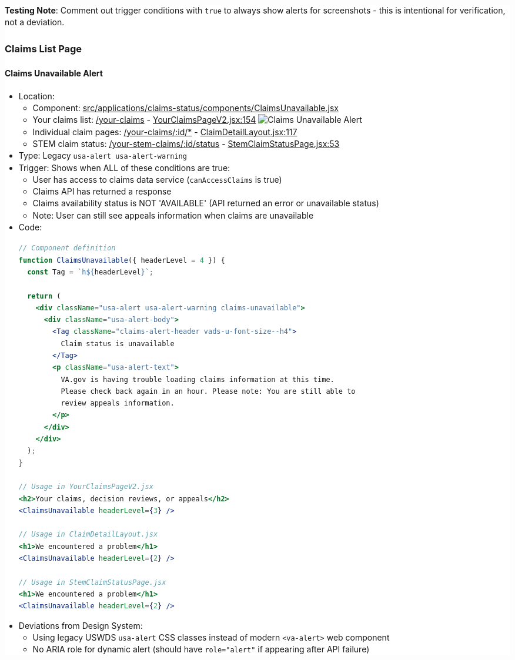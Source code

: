 **Testing Note**: Comment out trigger conditions with `true` to always show alerts for screenshots - this is intentional for verification, not a deviation.

### Claims List Page

#### Claims Unavailable Alert
- Location:
  - Component: [src/applications/claims-status/components/ClaimsUnavailable.jsx](../../components/ClaimsUnavailable.jsx)
  - Your claims list: [/your-claims](https://staging.va.gov/track-claims/your-claims) - [YourClaimsPageV2.jsx:154](../../containers/YourClaimsPageV2.jsx)
  ![Claims Unavailable Alert](<Screenshot 2025-09-22 at 9.24.05 AM.png>)
  - Individual claim pages: [/your-claims/:id/*](https://staging.va.gov/track-claims/your-claims/:id/status) - [ClaimDetailLayout.jsx:117](../../components/ClaimDetailLayout.jsx)
  - STEM claim status: [/your-stem-claims/:id/status](https://staging.va.gov/track-claims/your-stem-claims/:id/status) - [StemClaimStatusPage.jsx:53](../../containers/StemClaimStatusPage.jsx)
- Type: Legacy `usa-alert usa-alert-warning`
- Trigger: Shows when ALL of these conditions are true:
  - User has access to claims data service (`canAccessClaims` is true)
  - Claims API has returned a response
  - Claims availability status is NOT 'AVAILABLE' (API returned an error or unavailable status)
  - Note: User can still see appeals information when claims are unavailable
- Code:
  ```jsx
  // Component definition
  function ClaimsUnavailable({ headerLevel = 4 }) {
    const Tag = `h${headerLevel}`;

    return (
      <div className="usa-alert usa-alert-warning claims-unavailable">
        <div className="usa-alert-body">
          <Tag className="claims-alert-header vads-u-font-size--h4">
            Claim status is unavailable
          </Tag>
          <p className="usa-alert-text">
            VA.gov is having trouble loading claims information at this time.
            Please check back again in an hour. Please note: You are still able to
            review appeals information.
          </p>
        </div>
      </div>
    );
  }

  // Usage in YourClaimsPageV2.jsx
  <h2>Your claims, decision reviews, or appeals</h2>
  <ClaimsUnavailable headerLevel={3} />

  // Usage in ClaimDetailLayout.jsx
  <h1>We encountered a problem</h1>
  <ClaimsUnavailable headerLevel={2} />

  // Usage in StemClaimStatusPage.jsx
  <h1>We encountered a problem</h1>
  <ClaimsUnavailable headerLevel={2} />
  ```
- Deviations from Design System:
  - Using legacy USWDS `usa-alert` CSS classes instead of modern `<va-alert>` web component
  - No ARIA role for dynamic alert (should have `role="alert"` if appearing after API failure)
